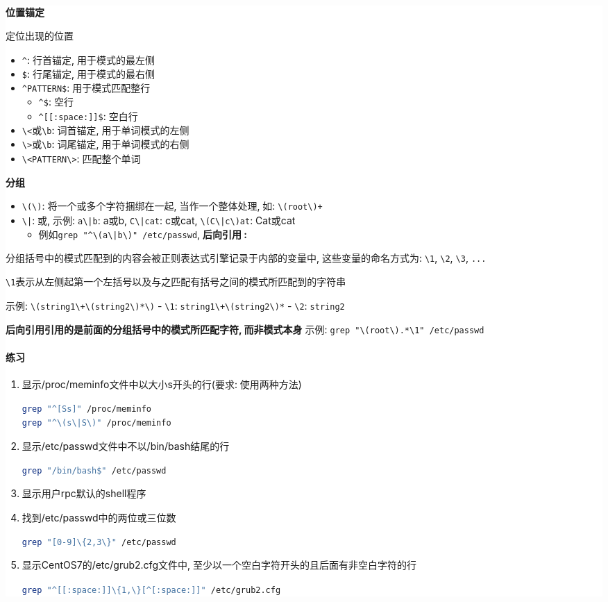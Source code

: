 **位置锚定**

定位出现的位置

- `^`: 行首锚定, 用于模式的最左侧
- `$`: 行尾锚定, 用于模式的最右侧
- `^PATTERN$`: 用于模式匹配整行
    - `^$`: 空行
    - `^[[:space:]]$`: 空白行
- `\<`或`\b`: 词首锚定, 用于单词模式的左侧
- `\>`或`\b`: 词尾锚定, 用于单词模式的右侧
- `\<PATTERN\>`: 匹配整个单词

**分组**

- `\(\)`: 将一个或多个字符捆绑在一起, 当作一个整体处理, 如: `\(root\)+`
- `\|`: 或, 示例: `a\|b`: a或b, `C\|cat`: c或cat, `\(C\|c\)at`: Cat或cat
    - 例如`grep "^\(a\|b\)" /etc/passwd`, 
    **后向引用 :**

分组括号中的模式匹配到的内容会被正则表达式引擎记录于内部的变量中, 这些变量的命名方式为: `\1`, `\2`, `\3`, `...`

`\1`表示从左侧起第一个左括号以及与之匹配有括号之间的模式所匹配到的字符串

示例: `\(string1\+\(string2\)*\)`
    - `\1`: `string1\+\(string2\)*`
    - `\2`: `string2`
    
**后向引用引用的是前面的分组括号中的模式所匹配字符, 而非模式本身**
示例: `grep "\(root\).*\1" /etc/passwd`

#### 练习

1. 显示/proc/meminfo文件中以大小s开头的行(要求: 使用两种方法)

   ```bash
   grep "^[Ss]" /proc/meminfo
   grep "^\(s\|S\)" /proc/meminfo
   ```

2. 显示/etc/passwd文件中不以/bin/bash结尾的行

   ```bash
   grep "/bin/bash$" /etc/passwd
   ```

3. 显示用户rpc默认的shell程序

   ```bash
   
   ```

4. 找到/etc/passwd中的两位或三位数

   ```bash
   grep "[0-9]\{2,3\}" /etc/passwd
   ```

5. 显示CentOS7的/etc/grub2.cfg文件中, 至少以一个空白字符开头的且后面有非空白字符的行

   ```bash
   grep "^[[:space:]]\{1,\}[^[:space:]]" /etc/grub2.cfg
   ```
